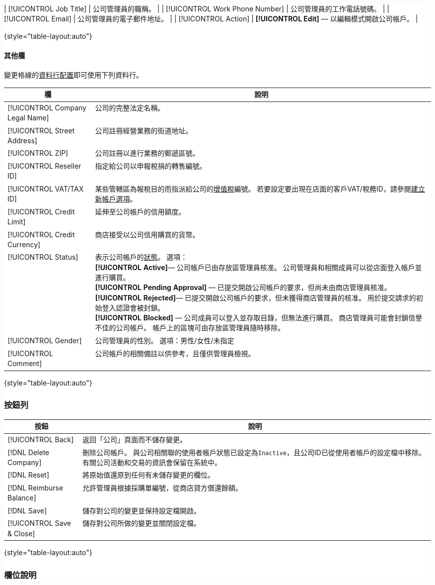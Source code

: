 | [!UICONTROL Job Title] | 公司管理員的職稱。 |
| [!UICONTROL Work Phone Number] | 公司管理員的工作電話號碼。 |
| [!UICONTROL Email] | 公司管理員的電子郵件地址。 |
| [!UICONTROL Action] | **[!UICONTROL Edit]** — 以編輯模式開啟公司帳戶。 |

{style="table-layout:auto"}

#### 其他欄

變更格線的[資料行配置](../getting-started/admin-grid-controls.md)即可使用下列資料行。

| 欄 | 說明 |
|---------------------------------|--------------------------------------------------------------------------------------------------------------------------------------------------------------------------------------------------------------------------------------------------------------------------------------------------------------------------------------------------------------------------------------------------------------------------------------------------------------------------------------------------------------------------------------------------------------------------------------------------------------------------------------------------------------------------------------------------------------------------------------------------------------------------------------------------------------------------------------------------------------------------------------------------------------------------------------------------------|
| [!UICONTROL Company Legal Name] | 公司的完整法定名稱。 |
| [!UICONTROL Street Address] | 公司註冊經營業務的街道地址。 |
| [!UICONTROL ZIP] | 公司註冊以進行業務的郵遞區號。 |
| [!UICONTROL Reseller ID] | 指定給公司以申報稅捐的轉售編號。 |
| [!UICONTROL VAT/TAX ID] | 某些管轄區為報稅目的而指派給公司的[增值稅](../stores-purchase/vat.md)編號。 若要設定要出現在店面的客戶VAT/稅務ID，請參閱[建立新帳戶選項](../configuration-reference/customers/customer-configuration.md)。 |
| [!UICONTROL Credit Limit] | 延伸至公司帳戶的信用額度。 |
| [!UICONTROL Credit Currency] | 商店接受以公司信用購買的貨幣。 |
| [!UICONTROL Status] | 表示公司帳戶的[狀態](account-company-approve.md)。 選項： <br/>**[!UICONTROL Active]**— 公司帳戶已由存放區管理員核准。 公司管理員和相關成員可以從店面登入帳戶並進行購買。<br/>**[!UICONTROL Pending Approval]** — 已提交開啟公司帳戶的要求，但尚未由商店管理員核准。 <br/>**[!UICONTROL Rejected]**— 已提交開啟公司帳戶的要求，但未獲得商店管理員的核准。 用於提交請求的初始登入認證會被封鎖。<br/>**[!UICONTROL Blocked]** — 公司成員可以登入並存取目錄，但無法進行購買。 商店管理員可能會封鎖信譽不佳的公司帳戶。 帳戶上的區塊可由存放區管理員隨時移除。 |
| [!UICONTROL Gender] | 公司管理員的性別。 選項：男性/女性/未指定 |
| [!UICONTROL Comment] | 公司帳戶的相關備註以供參考，且僅供管理員檢視。 |

{style="table-layout:auto"}

### 按鈕列

| 按鈕 | 說明 |
|--------------------------------|---------------------------------------------------------------------------------------------------------------------------------------------------------------------------------------------------------------------------------------------------------------------|
| [!UICONTROL Back] | 返回「公司」頁面而不儲存變更。 |
| [!DNL Delete Company] | 刪除公司帳戶。 與公司相關聯的使用者帳戶狀態已設定為`Inactive`，且公司ID已從使用者帳戶的設定檔中移除。 有關公司活動和交易的資訊會保留在系統中。 |
| [!DNL Reset] | 將原始值還原到任何有未儲存變更的欄位。 |
| [!DNL Reimburse Balance] | 允許管理員根據採購單編號，從商店貸方償還餘額。 |
| [!DNL Save] | 儲存對公司的變更並保持設定檔開啟。 |
| [!UICONTROL Save & Close] | 儲存對公司所做的變更並關閉設定檔。 |

{style="table-layout:auto"}

### 欄位說明
